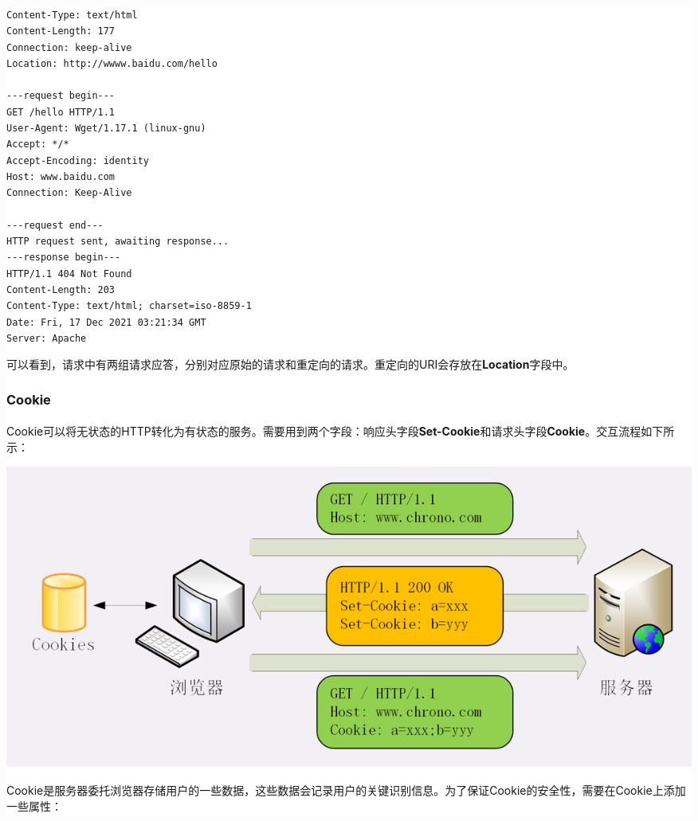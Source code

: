```
Content-Type: text/html
Content-Length: 177
Connection: keep-alive
Location: http://wwww.baidu.com/hello

---request begin---
GET /hello HTTP/1.1
User-Agent: Wget/1.17.1 (linux-gnu)
Accept: */*
Accept-Encoding: identity
Host: www.baidu.com
Connection: Keep-Alive

---request end---
HTTP request sent, awaiting response... 
---response begin---
HTTP/1.1 404 Not Found
Content-Length: 203
Content-Type: text/html; charset=iso-8859-1
Date: Fri, 17 Dec 2021 03:21:34 GMT
Server: Apache
```

可以看到，请求中有两组请求应答，分别对应原始的请求和重定向的请求。重定向的URI会存放在**Location**字段中。

### Cookie

Cookie可以将无状态的HTTP转化为有状态的服务。需要用到两个字段：响应头字段**Set-Cookie**和请求头字段**Cookie**。交互流程如下所示：

![](assets/9f6cca61802d65d063e24aa9ca7c38a4.9f6cca61.png)

Cookie是服务器委托浏览器存储用户的一些数据，这些数据会记录用户的关键识别信息。为了保证Cookie的安全性，需要在Cookie上添加一些属性：
